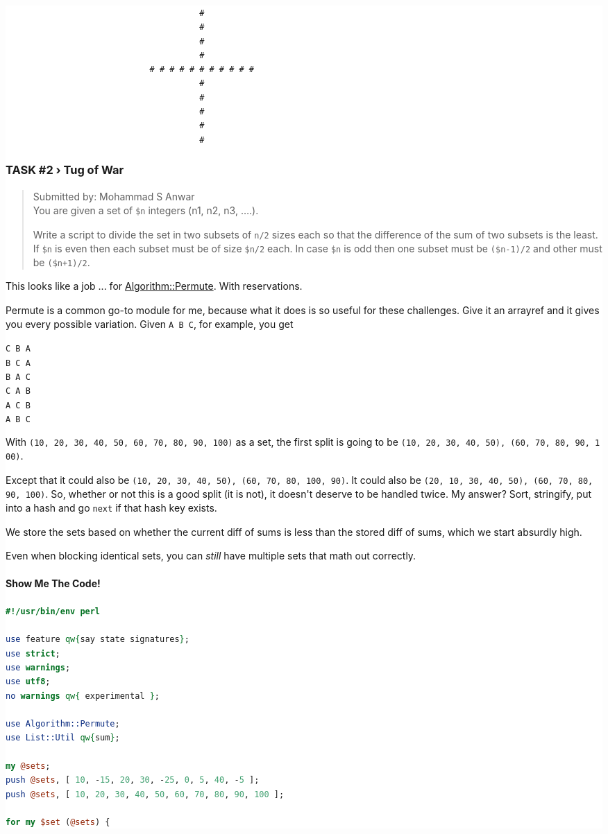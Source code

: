 ```text
                                       #
                                       #
                                       #
                                       #
                             # # # # # # # # # # #
                                       #
                                       #
                                       #
                                       #
                                       #
```

### TASK #2 › Tug of War
> Submitted by: Mohammad S Anwar  
> You are given a set of `$n` integers (n1, n2, n3, ….).  
>   
> Write a script to divide the set in two subsets of `n/2` sizes each so that the difference of the sum of two subsets is the least. If `$n` is even then each subset must be of size `$n/2` each. In case `$n` is odd then one subset must be `($n-1)/2` and other must be `($n+1)/2`.  

This looks like a job ... for [Algorithm::Permute](https://metacpan.org/pod/Algorithm::Permute). With reservations.

Permute is a common go-to module for me, because what it does is so useful for these challenges. Give it an arrayref and it gives you every possible variation. Given `A B C`, for example, you get

```text
C B A
B C A
B A C
C A B
A C B
A B C
```

With `(10, 20, 30, 40, 50, 60, 70, 80, 90, 100)` as a set, the first split is going to be `(10, 20, 30, 40, 50), (60, 70, 80, 90, 100)`. 

Except that it could also be `(10, 20, 30, 40, 50), (60, 70, 80, 100, 90)`. It could also be `(20, 10, 30, 40, 50), (60, 70, 80, 90, 100)`. So, whether or not this is a good split (it is not), it doesn't deserve to be handled twice. My answer? Sort, stringify, put into a hash and go `next` if that hash key exists.

We store the sets based on whether the current diff of sums is less than the stored diff of sums, which we start absurdly high.

Even when blocking identical sets, you can _still_ have multiple sets that math out correctly.

#### Show Me The Code!

```perl
#!/usr/bin/env perl

use feature qw{say state signatures};
use strict;
use warnings;
use utf8;
no warnings qw{ experimental };

use Algorithm::Permute;
use List::Util qw{sum};

my @sets;
push @sets, [ 10, -15, 20, 30, -25, 0, 5, 40, -5 ];
push @sets, [ 10, 20, 30, 40, 50, 60, 70, 80, 90, 100 ];

for my $set (@sets) {
```